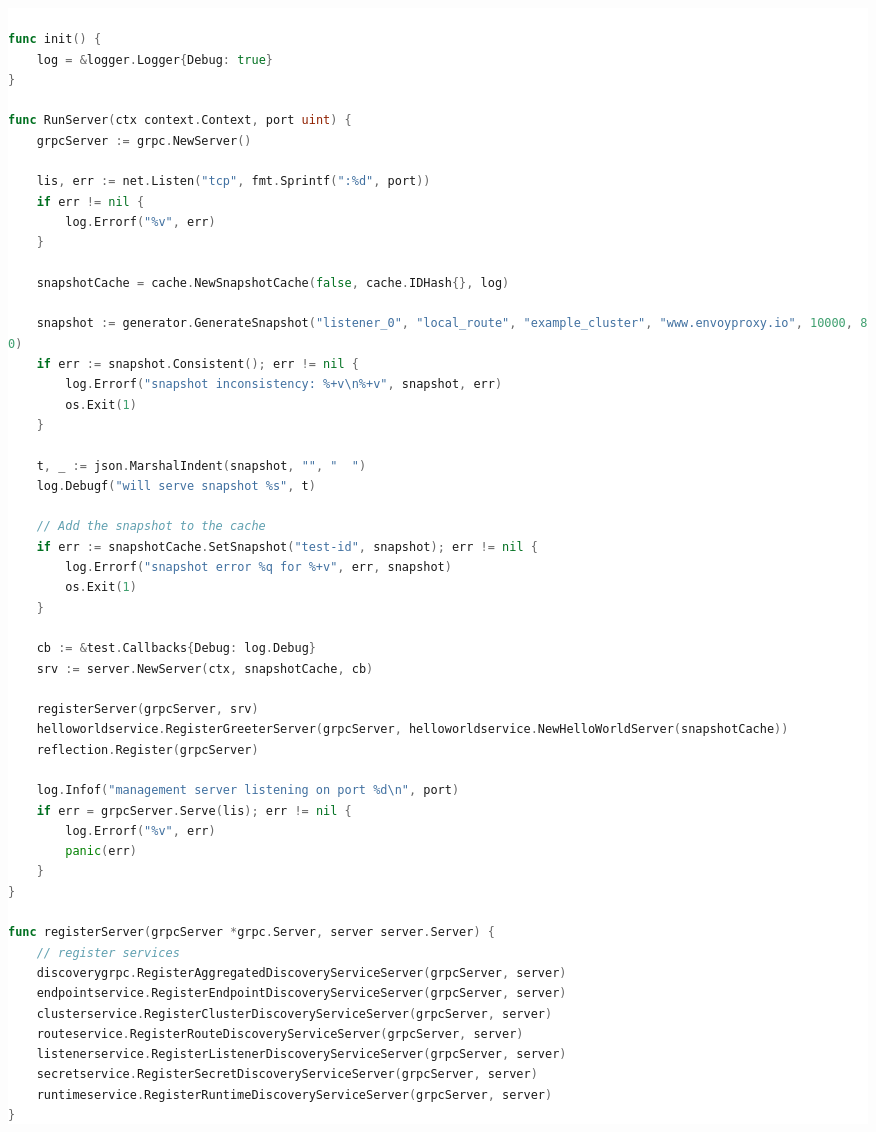 ```go

func init() {
	log = &logger.Logger{Debug: true}
}

func RunServer(ctx context.Context, port uint) {
	grpcServer := grpc.NewServer()

	lis, err := net.Listen("tcp", fmt.Sprintf(":%d", port))
	if err != nil {
		log.Errorf("%v", err)
	}

	snapshotCache = cache.NewSnapshotCache(false, cache.IDHash{}, log)

	snapshot := generator.GenerateSnapshot("listener_0", "local_route", "example_cluster", "www.envoyproxy.io", 10000, 80)
	if err := snapshot.Consistent(); err != nil {
		log.Errorf("snapshot inconsistency: %+v\n%+v", snapshot, err)
		os.Exit(1)
	}

	t, _ := json.MarshalIndent(snapshot, "", "  ")
	log.Debugf("will serve snapshot %s", t)

	// Add the snapshot to the cache
	if err := snapshotCache.SetSnapshot("test-id", snapshot); err != nil {
		log.Errorf("snapshot error %q for %+v", err, snapshot)
		os.Exit(1)
	}

	cb := &test.Callbacks{Debug: log.Debug}
	srv := server.NewServer(ctx, snapshotCache, cb)

	registerServer(grpcServer, srv)
	helloworldservice.RegisterGreeterServer(grpcServer, helloworldservice.NewHelloWorldServer(snapshotCache))
	reflection.Register(grpcServer)

	log.Infof("management server listening on port %d\n", port)
	if err = grpcServer.Serve(lis); err != nil {
		log.Errorf("%v", err)
		panic(err)
	}
}

func registerServer(grpcServer *grpc.Server, server server.Server) {
	// register services
	discoverygrpc.RegisterAggregatedDiscoveryServiceServer(grpcServer, server)
	endpointservice.RegisterEndpointDiscoveryServiceServer(grpcServer, server)
	clusterservice.RegisterClusterDiscoveryServiceServer(grpcServer, server)
	routeservice.RegisterRouteDiscoveryServiceServer(grpcServer, server)
	listenerservice.RegisterListenerDiscoveryServiceServer(grpcServer, server)
	secretservice.RegisterSecretDiscoveryServiceServer(grpcServer, server)
	runtimeservice.RegisterRuntimeDiscoveryServiceServer(grpcServer, server)
}
```
